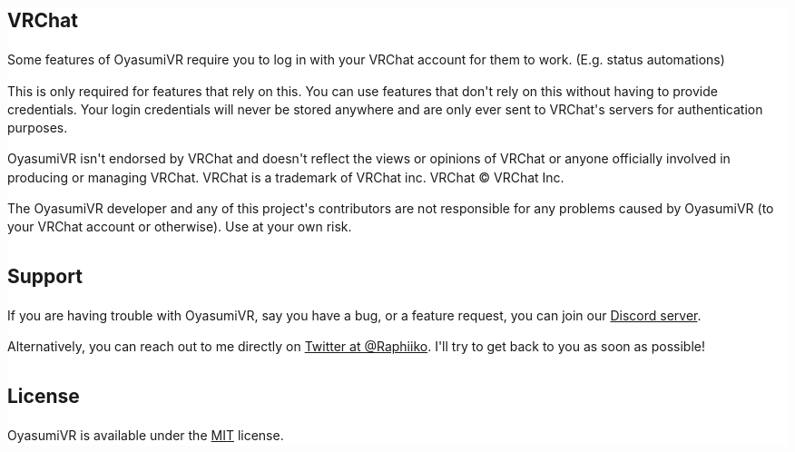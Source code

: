 ## VRChat

Some features of OyasumiVR require you to log in with your VRChat account for them to work. (E.g. status automations)

This is only required for features that rely on this. You can use features that don't rely on this without having to provide credentials.
Your login credentials will never be stored anywhere and are only ever sent to VRChat's servers for authentication purposes.

OyasumiVR isn't endorsed by VRChat and doesn't reflect the views or opinions of VRChat or anyone officially involved in producing or managing VRChat. VRChat is a trademark of VRChat inc. VRChat © VRChat Inc.

The OyasumiVR developer and any of this project's contributors are not responsible for any problems caused by OyasumiVR (to your VRChat account or otherwise). Use at your own risk.

## Support
If you are having trouble with OyasumiVR, say you have a bug, or a feature request, you can join our [Discord server](https://discord.gg/7MqdPJhYxC).

Alternatively, you can reach out to me directly on [Twitter at @Raphiiko](https://twitter.com/Raphiiko). I'll try to get back to you as soon as possible!

## License

OyasumiVR is available under the [MIT](https://github.com/Raphiiko/OyasumiVR/blob/develop/LICENSE.md) license.
